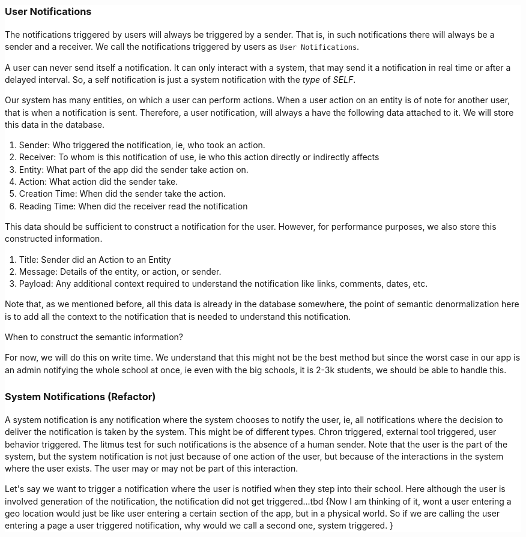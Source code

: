 ### User Notifications

The notifications triggered by users will always be triggered by a sender. That is, in such notifications there will always be a sender and a receiver. We call the notifications triggered by users as `User Notifications`.

A user can never send itself a notification. It can only interact with a system, that may send it a notification in real time or after a delayed interval. So, a self notification is just a system notification with the _type_ of _SELF_.

Our system has many entities, on which a user can perform actions. When a user action on an entity is of note for another user, that is when a notification is sent. Therefore, a user notification, will always a have the following data attached to it. We will store this data in the database.

1. Sender: Who triggered the notification, ie, who took an action.
2. Receiver: To whom is this notification of use, ie who this action directly or indirectly affects
3. Entity: What part of the app did the sender take action on.
4. Action: What action did the sender take.
5. Creation Time: When did the sender take the action.
6. Reading Time: When did the receiver read the notification

This data should be sufficient to construct a notification for the user. However, for performance purposes, we also store this constructed information.

1. Title: Sender did an Action to an Entity
2. Message: Details of the entity, or action, or sender.
3. Payload: Any additional context required to understand the notification like links, comments, dates, etc.

Note that, as we mentioned before, all this data is already in the database somewhere, the point of semantic denormalization here is to add all the context to the notification that is needed to understand this notification.

When to construct the semantic information?

For now, we will do this on write time. We understand that this might not be the best method but since the worst case in our app is an admin notifying the whole school at once, ie even with the big schools, it is 2-3k students, we should be able to handle this.

### System Notifications (Refactor)

A system notification is any notification where the system chooses to notify the user, ie, all notifications where the decision to deliver the notification is taken by the system. This might be of different types. Chron triggered, external tool triggered, user behavior triggered. The litmus test for such notifications is the absence of a human sender. Note that the user is the part of the system, but the system notification is not just because of one action of the user, but because of the interactions in the system where the user exists. The user may or may not be part of this interaction.

Let's say we want to trigger a notification where the user is notified when they step into their school. Here although the user is involved generation of the notification, the notification did not get triggered...tbd
{Now I am thinking of it, wont a user entering a geo location would just be like user entering a certain section of the app, but in a physical world. So if we are calling the user entering a page a user triggered notification, why would we call a second one, system triggered. }
